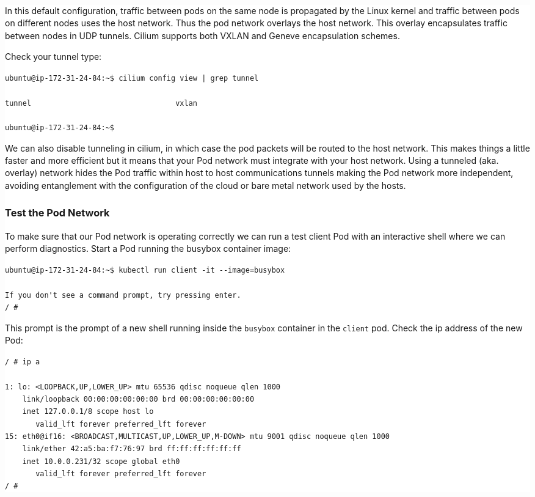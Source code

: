 In this default configuration, traffic between pods on the same node is propagated by the Linux kernel and traffic
between pods on different nodes uses the host network. Thus the pod network overlays the host network. This overlay
encapsulates traffic between nodes in UDP tunnels. Cilium supports both VXLAN and Geneve encapsulation schemes.

Check your tunnel type:

```
ubuntu@ip-172-31-24-84:~$ cilium config view | grep tunnel

tunnel                                 vxlan

ubuntu@ip-172-31-24-84:~$
```

We can also disable tunneling in cilium, in which case the pod packets will be routed to the host network. This makes
things a little faster and more efficient but it means that your Pod network must integrate with your host network.
Using a tunneled (aka. overlay) network hides the Pod traffic within host to host communications tunnels making the Pod
network more independent, avoiding entanglement with the configuration of the cloud or bare metal network used by the
hosts.


### Test the Pod Network

To make sure that our Pod network is operating correctly we can run a test client Pod with an interactive shell where
we can perform diagnostics. Start a Pod running the busybox container image:

```
ubuntu@ip-172-31-24-84:~$ kubectl run client -it --image=busybox

If you don't see a command prompt, try pressing enter.
/ #
```

This prompt is the prompt of a new shell running inside the `busybox` container in the `client` pod. Check the ip
address of the new Pod:

```
/ # ip a

1: lo: <LOOPBACK,UP,LOWER_UP> mtu 65536 qdisc noqueue qlen 1000
    link/loopback 00:00:00:00:00:00 brd 00:00:00:00:00:00
    inet 127.0.0.1/8 scope host lo
       valid_lft forever preferred_lft forever
15: eth0@if16: <BROADCAST,MULTICAST,UP,LOWER_UP,M-DOWN> mtu 9001 qdisc noqueue qlen 1000
    link/ether 42:a5:ba:f7:76:97 brd ff:ff:ff:ff:ff:ff
    inet 10.0.0.231/32 scope global eth0
       valid_lft forever preferred_lft forever
/ #
```
